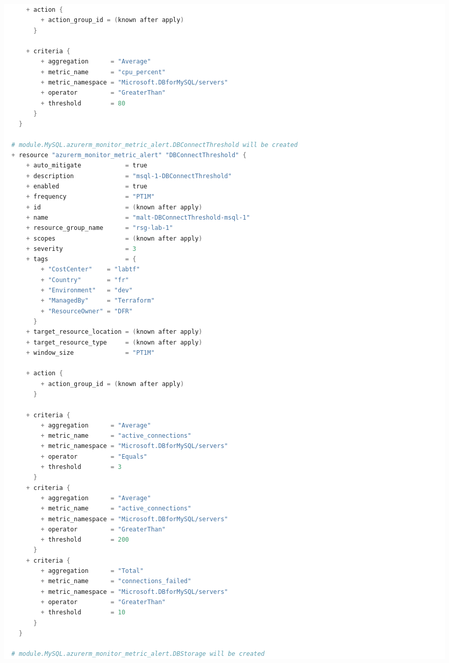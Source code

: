 ```powershell
      + action {
          + action_group_id = (known after apply)
        }

      + criteria {
          + aggregation      = "Average"
          + metric_name      = "cpu_percent"
          + metric_namespace = "Microsoft.DBforMySQL/servers"
          + operator         = "GreaterThan"
          + threshold        = 80
        }
    }

  # module.MySQL.azurerm_monitor_metric_alert.DBConnectThreshold will be created
  + resource "azurerm_monitor_metric_alert" "DBConnectThreshold" {
      + auto_mitigate            = true
      + description              = "msql-1-DBConnectThreshold"
      + enabled                  = true
      + frequency                = "PT1M"
      + id                       = (known after apply)
      + name                     = "malt-DBConnectThreshold-msql-1"
      + resource_group_name      = "rsg-lab-1"
      + scopes                   = (known after apply)
      + severity                 = 3
      + tags                     = {
          + "CostCenter"    = "labtf"
          + "Country"       = "fr"
          + "Environment"   = "dev"
          + "ManagedBy"     = "Terraform"
          + "ResourceOwner" = "DFR"
        }
      + target_resource_location = (known after apply)
      + target_resource_type     = (known after apply)
      + window_size              = "PT1M"

      + action {
          + action_group_id = (known after apply)
        }

      + criteria {
          + aggregation      = "Average"
          + metric_name      = "active_connections"
          + metric_namespace = "Microsoft.DBforMySQL/servers"
          + operator         = "Equals"
          + threshold        = 3
        }
      + criteria {
          + aggregation      = "Average"
          + metric_name      = "active_connections"
          + metric_namespace = "Microsoft.DBforMySQL/servers"
          + operator         = "GreaterThan"
          + threshold        = 200
        }
      + criteria {
          + aggregation      = "Total"
          + metric_name      = "connections_failed"
          + metric_namespace = "Microsoft.DBforMySQL/servers"
          + operator         = "GreaterThan"
          + threshold        = 10
        }
    }

  # module.MySQL.azurerm_monitor_metric_alert.DBStorage will be created
```